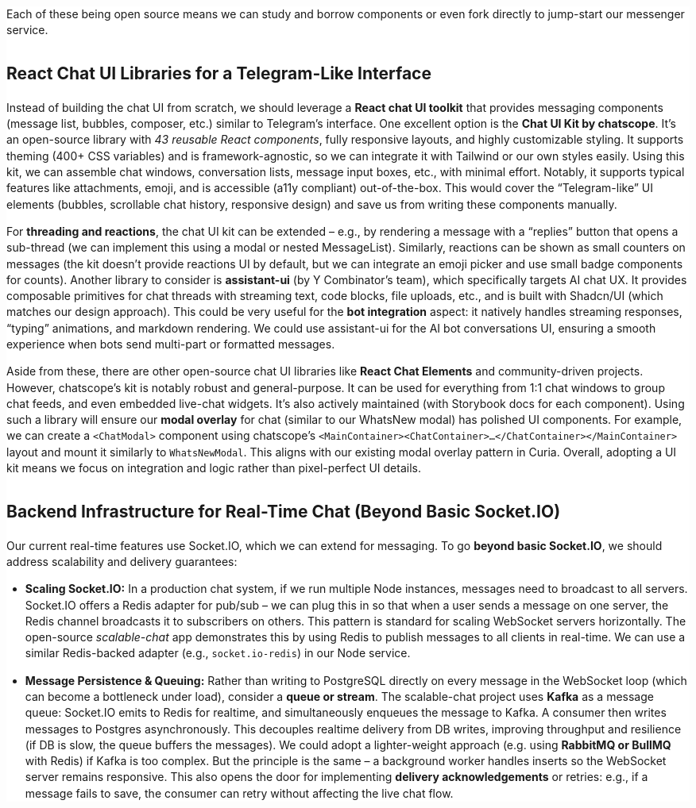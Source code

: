 Each of these being open source means we can study and borrow components or even fork directly to jump-start our messenger service.

## React Chat UI Libraries for a Telegram-Like Interface

Instead of building the chat UI from scratch, we should leverage a **React chat UI toolkit** that provides messaging components (message list, bubbles, composer, etc.) similar to Telegram’s interface. One excellent option is the **Chat UI Kit by chatscope**. It’s an open-source library with *43 reusable React components*, fully responsive layouts, and highly customizable styling. It supports theming (400+ CSS variables) and is framework-agnostic, so we can integrate it with Tailwind or our own styles easily. Using this kit, we can assemble chat windows, conversation lists, message input boxes, etc., with minimal effort. Notably, it supports typical features like attachments, emoji, and is accessible (a11y compliant) out-of-the-box. This would cover the “Telegram-like” UI elements (bubbles, scrollable chat history, responsive design) and save us from writing these components manually.

For **threading and reactions**, the chat UI kit can be extended – e.g., by rendering a message with a “replies” button that opens a sub-thread (we can implement this using a modal or nested MessageList). Similarly, reactions can be shown as small counters on messages (the kit doesn’t provide reactions UI by default, but we can integrate an emoji picker and use small badge components for counts). Another library to consider is **assistant-ui** (by Y Combinator’s team), which specifically targets AI chat UX. It provides composable primitives for chat threads with streaming text, code blocks, file uploads, etc., and is built with Shadcn/UI (which matches our design approach). This could be very useful for the **bot integration** aspect: it natively handles streaming responses, “typing” animations, and markdown rendering. We could use assistant-ui for the AI bot conversations UI, ensuring a smooth experience when bots send multi-part or formatted messages.

Aside from these, there are other open-source chat UI libraries like **React Chat Elements** and community-driven projects. However, chatscope’s kit is notably robust and general-purpose. It can be used for everything from 1:1 chat windows to group chat feeds, and even embedded live-chat widgets. It’s also actively maintained (with Storybook docs for each component). Using such a library will ensure our **modal overlay** for chat (similar to our WhatsNew modal) has polished UI components. For example, we can create a `<ChatModal>` component using chatscope’s `<MainContainer><ChatContainer>…</ChatContainer></MainContainer>` layout and mount it similarly to `WhatsNewModal`. This aligns with our existing modal overlay pattern in Curia. Overall, adopting a UI kit means we focus on integration and logic rather than pixel-perfect UI details.

## Backend Infrastructure for Real-Time Chat (Beyond Basic Socket.IO)

Our current real-time features use Socket.IO, which we can extend for messaging. To go **beyond basic Socket.IO**, we should address scalability and delivery guarantees:

* **Scaling Socket.IO:** In a production chat system, if we run multiple Node instances, messages need to broadcast to all servers. Socket.IO offers a Redis adapter for pub/sub – we can plug this in so that when a user sends a message on one server, the Redis channel broadcasts it to subscribers on others. This pattern is standard for scaling WebSocket servers horizontally. The open-source *scalable-chat* app demonstrates this by using Redis to publish messages to all clients in real-time. We can use a similar Redis-backed adapter (e.g., `socket.io-redis`) in our Node service.

* **Message Persistence & Queuing:** Rather than writing to PostgreSQL directly on every message in the WebSocket loop (which can become a bottleneck under load), consider a **queue or stream**. The scalable-chat project uses **Kafka** as a message queue: Socket.IO emits to Redis for realtime, and simultaneously enqueues the message to Kafka. A consumer then writes messages to Postgres asynchronously. This decouples realtime delivery from DB writes, improving throughput and resilience (if DB is slow, the queue buffers the messages). We could adopt a lighter-weight approach (e.g. using **RabbitMQ or BullMQ** with Redis) if Kafka is too complex. But the principle is the same – a background worker handles inserts so the WebSocket server remains responsive. This also opens the door for implementing **delivery acknowledgements** or retries: e.g., if a message fails to save, the consumer can retry without affecting the live chat flow.
